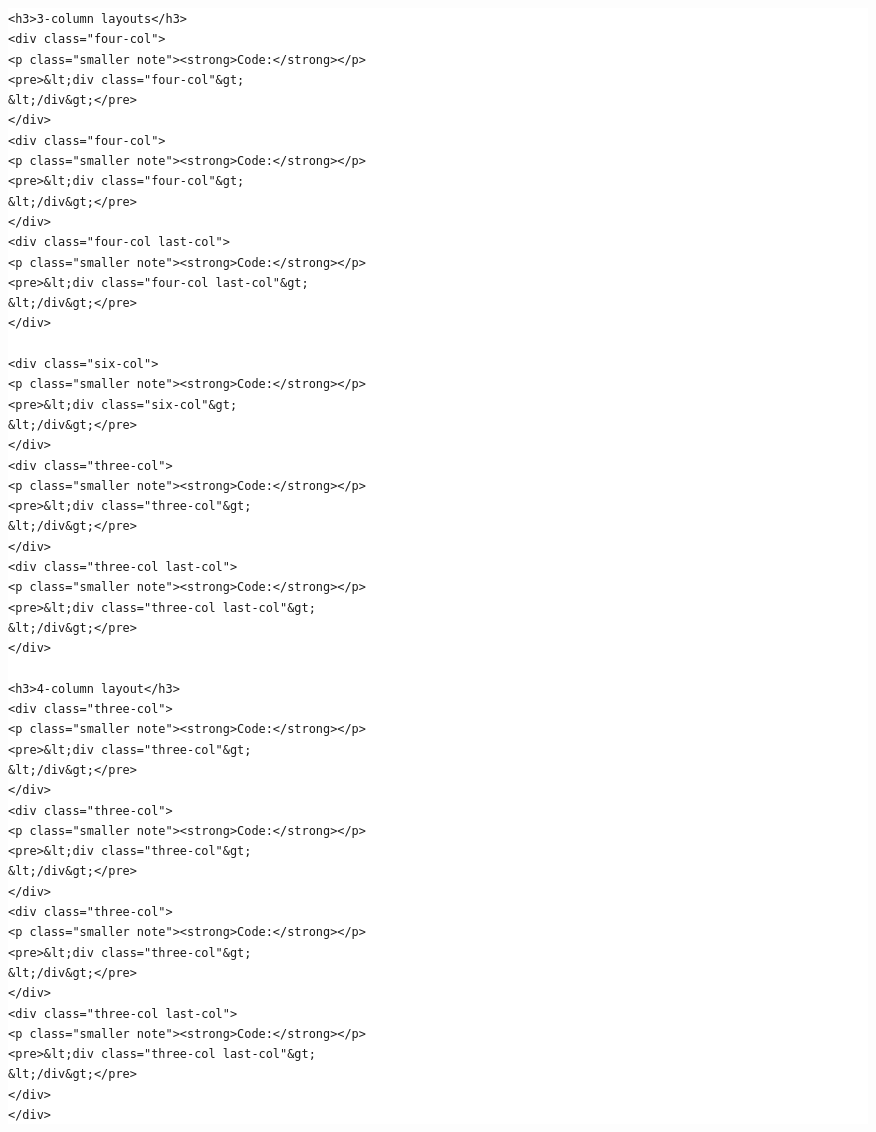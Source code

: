     <h3>3-column layouts</h3>
    <div class="four-col">
    <p class="smaller note"><strong>Code:</strong></p>
    <pre>&lt;div class="four-col"&gt;
    &lt;/div&gt;</pre>
    </div>
    <div class="four-col">
    <p class="smaller note"><strong>Code:</strong></p>
    <pre>&lt;div class="four-col"&gt;
    &lt;/div&gt;</pre>
    </div>
    <div class="four-col last-col">
    <p class="smaller note"><strong>Code:</strong></p>
    <pre>&lt;div class="four-col last-col"&gt;
    &lt;/div&gt;</pre>
    </div>

    <div class="six-col">
    <p class="smaller note"><strong>Code:</strong></p>
    <pre>&lt;div class="six-col"&gt;
    &lt;/div&gt;</pre>
    </div>
    <div class="three-col">
    <p class="smaller note"><strong>Code:</strong></p>
    <pre>&lt;div class="three-col"&gt;
    &lt;/div&gt;</pre>
    </div>
    <div class="three-col last-col">
    <p class="smaller note"><strong>Code:</strong></p>
    <pre>&lt;div class="three-col last-col"&gt;
    &lt;/div&gt;</pre>
    </div>

    <h3>4-column layout</h3>
    <div class="three-col">
    <p class="smaller note"><strong>Code:</strong></p>
    <pre>&lt;div class="three-col"&gt;
    &lt;/div&gt;</pre>
    </div>
    <div class="three-col">
    <p class="smaller note"><strong>Code:</strong></p>
    <pre>&lt;div class="three-col"&gt;
    &lt;/div&gt;</pre>
    </div>
    <div class="three-col">
    <p class="smaller note"><strong>Code:</strong></p>
    <pre>&lt;div class="three-col"&gt;
    &lt;/div&gt;</pre>
    </div>
    <div class="three-col last-col">
    <p class="smaller note"><strong>Code:</strong></p>
    <pre>&lt;div class="three-col last-col"&gt;
    &lt;/div&gt;</pre>
    </div>
    </div>
